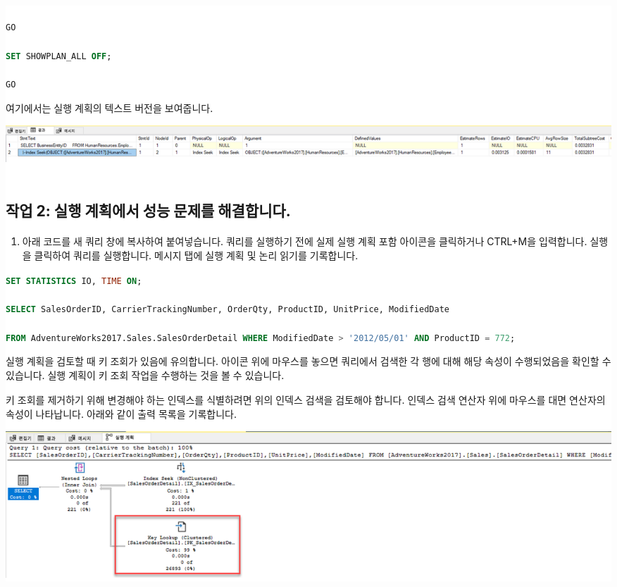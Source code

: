 ```sql

GO 

SET SHOWPLAN_ALL OFF; 

GO 
```

여기에서는 실행 계획의 텍스트 버전을 보여줍니다.

![그림 6](../images/dp-3300-module-55-lab-06.png)  
​

## 작업 2: 실행 계획에서 성능 문제를 해결합니다.

1. 아래 코드를 새 쿼리 창에 복사하여 붙여넣습니다. 쿼리를 실행하기 전에 실제 실행 계획 포함 아이콘을 클릭하거나 CTRL+M을 입력합니다. 실행을 클릭하여 쿼리를 실행합니다. 메시지 탭에 실행 계획 및 논리 읽기를 기록합니다.

```sql
SET STATISTICS IO, TIME ON;

SELECT SalesOrderID, CarrierTrackingNumber, OrderQty, ProductID, UnitPrice, ModifiedDate

FROM AdventureWorks2017.Sales.SalesOrderDetail WHERE ModifiedDate > '2012/05/01' AND ProductID = 772;
```

실행 계획을 검토할 때 키 조회가 있음에 유의합니다. 아이콘 위에 마우스를 놓으면 쿼리에서 검색한 각 행에 대해 해당 속성이 수행되었음을 확인할 수 있습니다. 실행 계획이 키 조회 작업을 수행하는 것을 볼 수 있습니다. 

키 조회를 제거하기 위해 변경해야 하는 인덱스를 식별하려면 위의 인덱스 검색을 검토해야 합니다. 인덱스 검색 연산자 위에 마우스를 대면 연산자의 속성이 나타납니다. 아래와 같이 출력 목록을 기록합니다. 


![자동으로 생성된 휴대폰 설명의 스크린샷](../images/dp-3300-module-55-lab-07.png)
